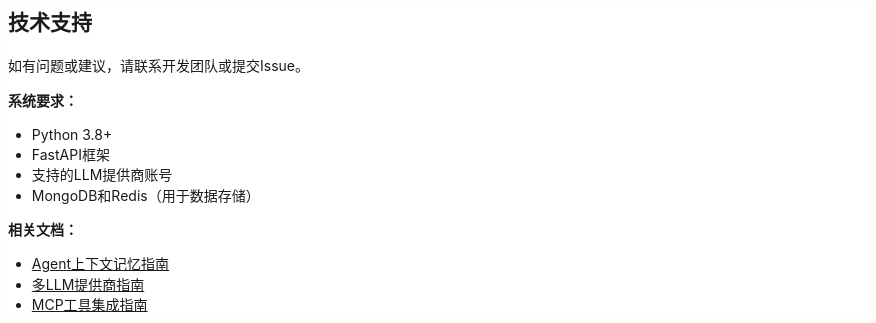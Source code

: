 
## 技术支持

如有问题或建议，请联系开发团队或提交Issue。

**系统要求：**
- Python 3.8+
- FastAPI框架
- 支持的LLM提供商账号
- MongoDB和Redis（用于数据存储）

**相关文档：**
- [Agent上下文记忆指南](./agent_context_memory_guide.md)
- [多LLM提供商指南](./multi_llm_guide.md)
- [MCP工具集成指南](./mcp_tool_integration_fix.md) 